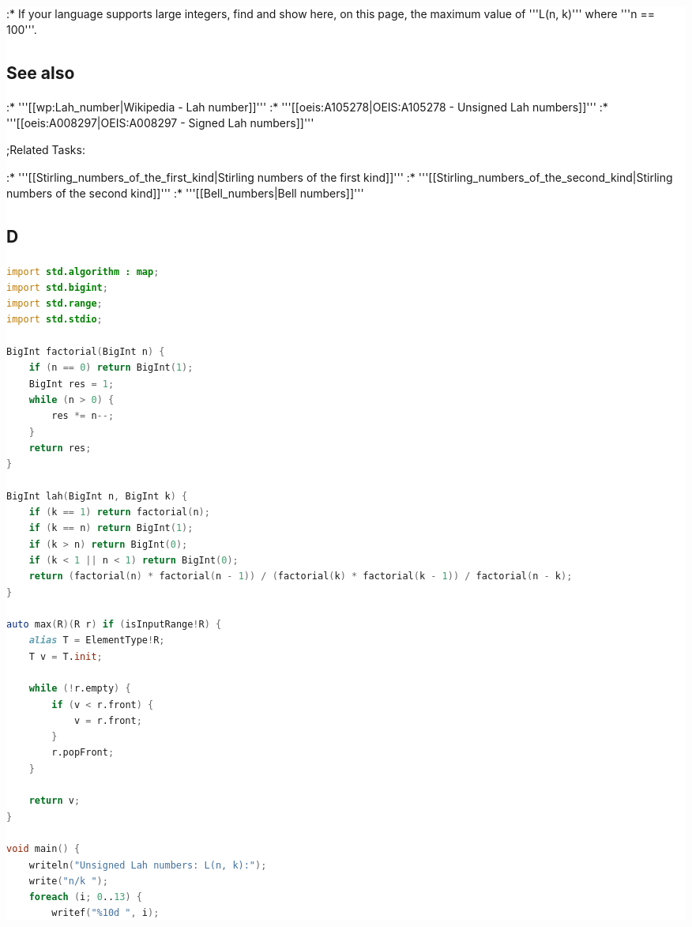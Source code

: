:* If your language supports large integers, find and show here, on this page, the maximum value of '''L(n, k)''' where '''n == 100'''.


## See also

:* '''[[wp:Lah_number|Wikipedia - Lah number]]'''
:* '''[[oeis:A105278|OEIS:A105278 - Unsigned Lah numbers]]'''
:* '''[[oeis:A008297|OEIS:A008297 - Signed Lah numbers]]'''


;Related Tasks:

:* '''[[Stirling_numbers_of_the_first_kind|Stirling numbers of the first kind]]'''
:* '''[[Stirling_numbers_of_the_second_kind|Stirling numbers of the second kind]]'''
:* '''[[Bell_numbers|Bell numbers]]'''






## D

```d
import std.algorithm : map;
import std.bigint;
import std.range;
import std.stdio;

BigInt factorial(BigInt n) {
    if (n == 0) return BigInt(1);
    BigInt res = 1;
    while (n > 0) {
        res *= n--;
    }
    return res;
}

BigInt lah(BigInt n, BigInt k) {
    if (k == 1) return factorial(n);
    if (k == n) return BigInt(1);
    if (k > n) return BigInt(0);
    if (k < 1 || n < 1) return BigInt(0);
    return (factorial(n) * factorial(n - 1)) / (factorial(k) * factorial(k - 1)) / factorial(n - k);
}

auto max(R)(R r) if (isInputRange!R) {
    alias T = ElementType!R;
    T v = T.init;

    while (!r.empty) {
        if (v < r.front) {
            v = r.front;
        }
        r.popFront;
    }

    return v;
}

void main() {
    writeln("Unsigned Lah numbers: L(n, k):");
    write("n/k ");
    foreach (i; 0..13) {
        writef("%10d ", i);
```